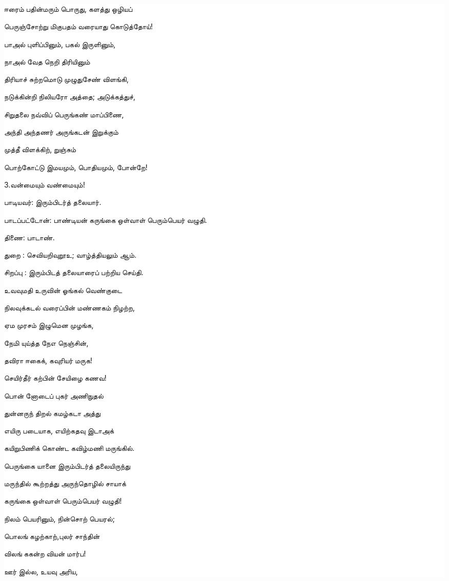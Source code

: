ஈரைம் பதின்மரும் பொருது, களத்து ஒழியப்  

பெருஞ்சோற்று மிகுபதம் வரையாது கொடுத்தோய்!  

பாஅல் புளிப்பினும், பகல் இருளினும்,  

நாஅல் வேத நெறி திரியினும்  

திரியாச் சுற்றமொடு முழுதுசேண் விளங்கி,  

நடுக்கின்றி நிலியரோ அத்தை; அடுக்கத்துச்,  

சிறுதலை நவ்விப் பெருங்கண் மாப்பிணை,  

அந்தி அந்தணர் அருங்கடன் இறுக்கும்  

முத்தீ விளக்கிற், றுஞ்சும்  

பொற்கோட்டு இமயமும், பொதியமும், போன்றே!  

3.வன்மையும் வண்மையும்!  

பாடியவர்: இரும்பிடர்த் தலையார்.  

பாடப்பட்டோன்: பாண்டியன் கருங்கை ஒள்வாள் பெரும்பெயர் வழுதி.  

திணை: பாடாண்.  

துறை : செவியறிவுறூஉ; வாழ்த்தியலும் ஆம்.  

சிறப்பு : இரும்பிடத் தலையாரைப் பற்றிய செய்தி.  

உவவுமதி உருவின் ஓங்கல் வெண்குடை  

நிலவுக்கடல் வரைப்பின் மண்ணகம் நிழற்ற,  

ஏம முரசம் இழுமென முழங்க,  

நேமி யுய்த்த நேஎ நெஞ்சின்,  

தவிரா ஈகைக், கவுரியர் மருக!  

செயிர்தீர் கற்பின் சேயிழை கணவ!  

பொன் னோடைப் புகர் அணிநுதல்  

துன்னருந் திறல் கமழ்கடா அத்து  

எயிரு படையாக, எயிற்கதவு இடாஅக்  

கயிறுபிணிக் கொண்ட கவிழ்மணி மருங்கில்.  

பெருங்கை யானை இரும்பிடர்த் தலையிருந்து  

மருந்தில் கூற்றத்து அருந்தொழில் சாயாக்  

கருங்கை ஒள்வாள் பெரும்பெயர் வழுதி!  

நிலம் பெயரினும், நின்சொற் பெயரல்;  

பொலங் கழற்காற்,புலர் சாந்தின்  

விலங் ககன்ற வியன் மார்ப!  

ஊர் இல்ல, உயவு அரிய,  
